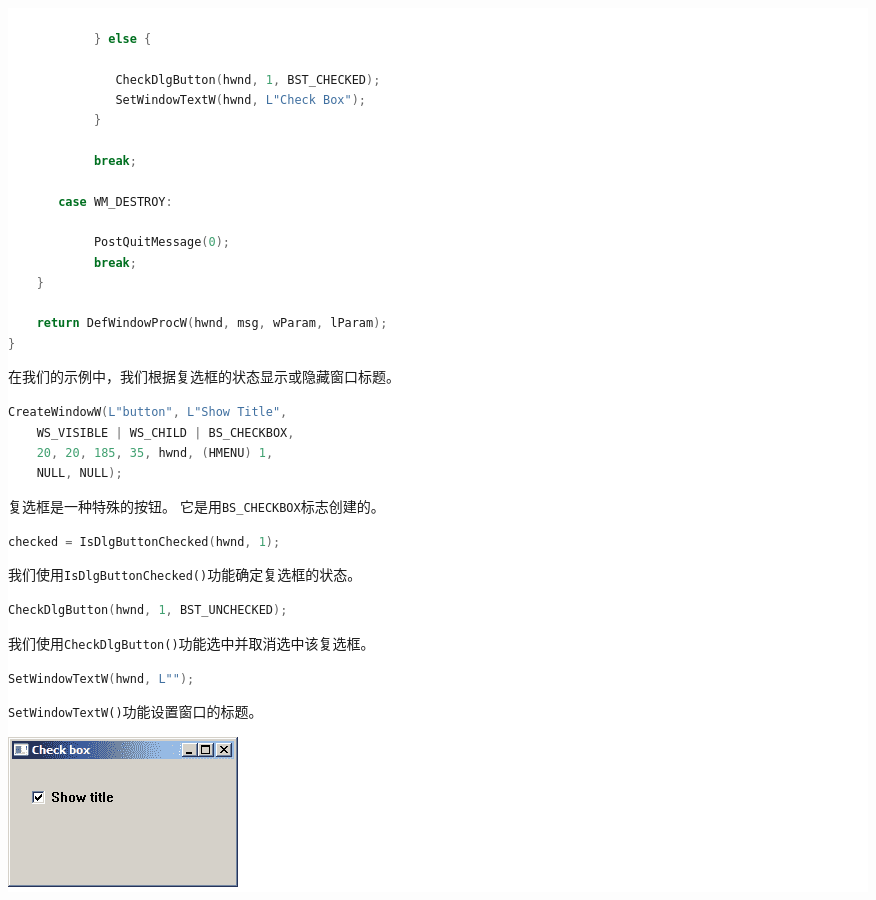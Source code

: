 ```c

            } else {

               CheckDlgButton(hwnd, 1, BST_CHECKED);
               SetWindowTextW(hwnd, L"Check Box");
            }

            break;

       case WM_DESTROY:

            PostQuitMessage(0);
            break;
    }

    return DefWindowProcW(hwnd, msg, wParam, lParam);
}

```

在我们的示例中，我们根据复选框的状态显示或隐藏窗口标题。

```c
CreateWindowW(L"button", L"Show Title",
    WS_VISIBLE | WS_CHILD | BS_CHECKBOX,
    20, 20, 185, 35, hwnd, (HMENU) 1, 
    NULL, NULL);

```

复选框是一种特殊的按钮。 它是用`BS_CHECKBOX`标志创建的。

```c
checked = IsDlgButtonChecked(hwnd, 1);

```

我们使用`IsDlgButtonChecked()`功能确定复选框的状态。

```c
CheckDlgButton(hwnd, 1, BST_UNCHECKED);

```

我们使用`CheckDlgButton()`功能选中并取消选中该复选框。

```c
SetWindowTextW(hwnd, L"");

```

`SetWindowTextW()`功能设置窗口的标题。

![Checkbox control](img/44bf274b64da9842518691dbf6655320.jpg)
